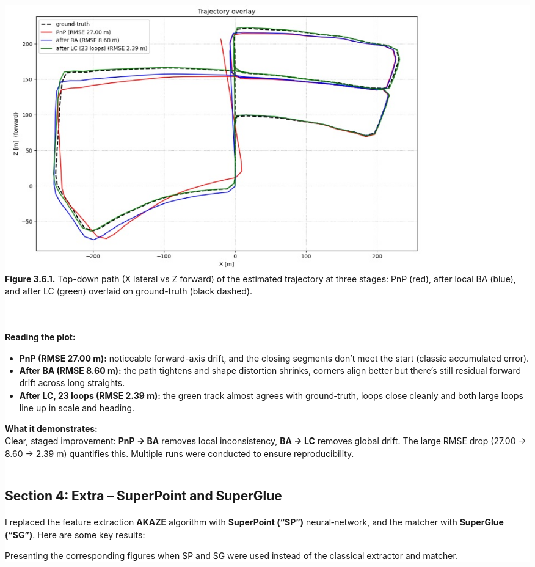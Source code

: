   <img src="readme_assets/trajectory_overlay.jpg" style="width:80%;">
  <figcaption><strong>Figure 3.6.1.</strong> Top-down path (X lateral vs Z forward) of the estimated trajectory at three stages: PnP (red), after local BA (blue), and after LC (green) overlaid on ground-truth (black dashed).</figcaption>
</figure>   
<br><br>

**Reading the plot:**
- **PnP (RMSE 27.00 m):** noticeable forward-axis drift, and the closing segments don’t meet the start (classic accumulated error).
- **After BA (RMSE 8.60 m):** the path tightens and shape distortion shrinks, corners align better but there’s still residual forward drift across long straights.
- **After LC, 23 loops (RMSE 2.39 m):** the green track almost agrees with ground‑truth, loops close cleanly and both large loops line up in scale and heading.

**What it demonstrates:**  
Clear, staged improvement: **PnP → BA** removes local inconsistency, **BA → LC** removes global drift. The large RMSE drop (27.00 → 8.60 → 2.39 m) quantifies this. Multiple runs were conducted to ensure reproducibility.

---

## Section 4: Extra – SuperPoint and SuperGlue

I replaced the feature extraction **AKAZE** algorithm with **SuperPoint (“SP”)** neural‑network, and the matcher with **SuperGlue (“SG”)**. Here are some key results:

Presenting the corresponding figures when SP and SG were used instead of the classical extractor and matcher.
<figure>